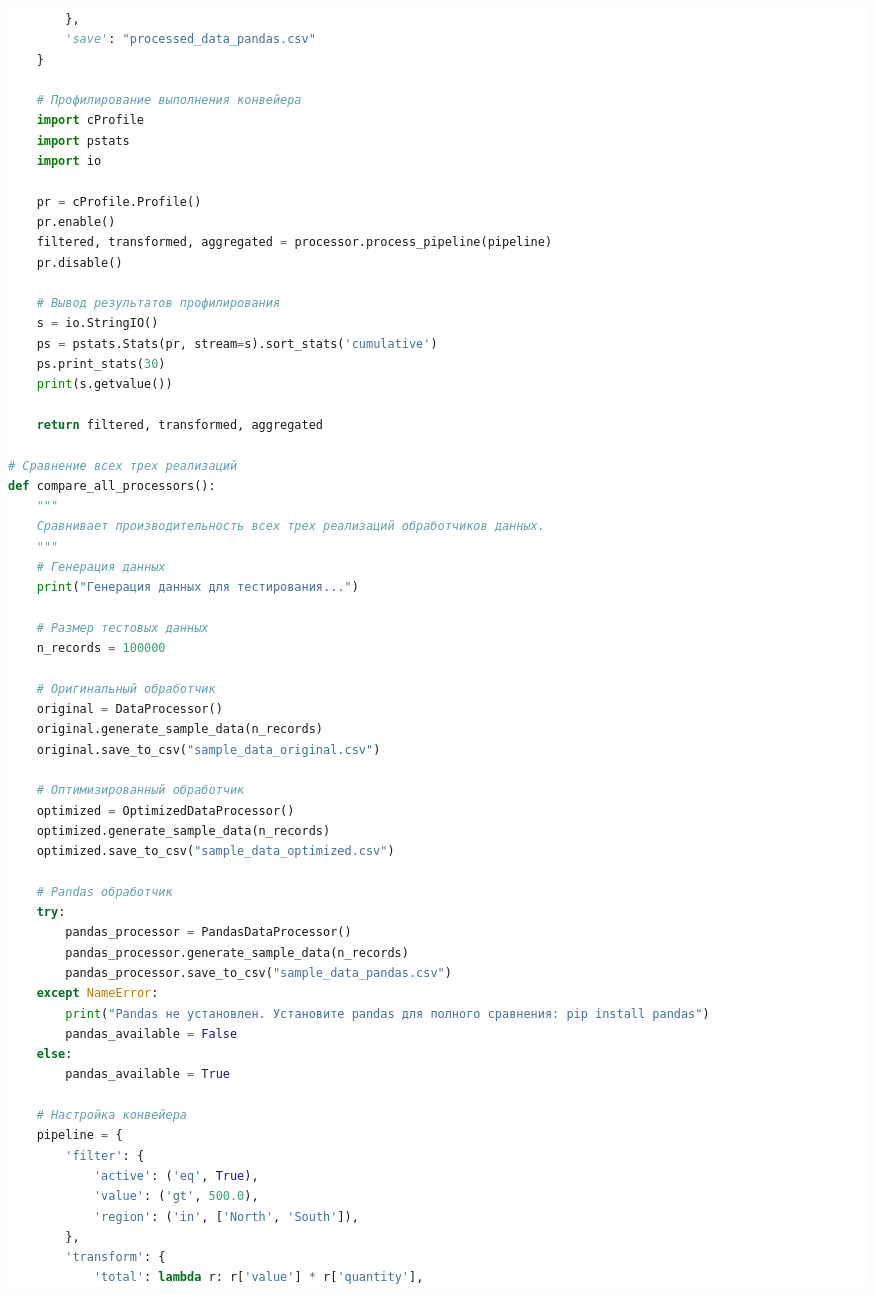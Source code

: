 ```python
        },
        'save': "processed_data_pandas.csv"
    }
    
    # Профилирование выполнения конвейера
    import cProfile
    import pstats
    import io
    
    pr = cProfile.Profile()
    pr.enable()
    filtered, transformed, aggregated = processor.process_pipeline(pipeline)
    pr.disable()
    
    # Вывод результатов профилирования
    s = io.StringIO()
    ps = pstats.Stats(pr, stream=s).sort_stats('cumulative')
    ps.print_stats(30)
    print(s.getvalue())
    
    return filtered, transformed, aggregated

# Сравнение всех трех реализаций
def compare_all_processors():
    """
    Сравнивает производительность всех трех реализаций обработчиков данных.
    """
    # Генерация данных
    print("Генерация данных для тестирования...")
    
    # Размер тестовых данных
    n_records = 100000
    
    # Оригинальный обработчик
    original = DataProcessor()
    original.generate_sample_data(n_records)
    original.save_to_csv("sample_data_original.csv")
    
    # Оптимизированный обработчик
    optimized = OptimizedDataProcessor()
    optimized.generate_sample_data(n_records)
    optimized.save_to_csv("sample_data_optimized.csv")
    
    # Pandas обработчик
    try:
        pandas_processor = PandasDataProcessor()
        pandas_processor.generate_sample_data(n_records)
        pandas_processor.save_to_csv("sample_data_pandas.csv")
    except NameError:
        print("Pandas не установлен. Установите pandas для полного сравнения: pip install pandas")
        pandas_available = False
    else:
        pandas_available = True
    
    # Настройка конвейера
    pipeline = {
        'filter': {
            'active': ('eq', True),
            'value': ('gt', 500.0),
            'region': ('in', ['North', 'South']),
        },
        'transform': {
            'total': lambda r: r['value'] * r['quantity'],
```